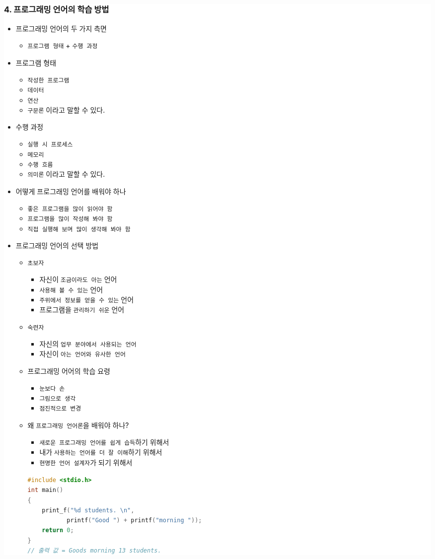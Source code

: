 ### 4. 프로그래밍 언어의 학습 방법

- 프로그래밍 언어의 두 가지 측면

  - `프로그램 형태` + `수행 과정`

- 프로그램 형태

  - `작성한 프로그램`
  - `데이터`
  - `연산`
  - `구문론` 이라고 말할 수 있다.

- 수행 과정

  - `실행 시 프로세스`
  - `메모리`
  - `수행 흐름`
  - `의미론` 이라고 말할 수 있다.

- 어떻게 프로그래밍 언어를 배워야 하나

  - `좋은 프로그램을 많이 읽어야 함`
  - `프로그램을 많이 작성해 봐야 함`
  - `직접 실행해 보며 많이 생각해 봐야 함`

- 프로그래밍 언어의 선택 방법

  - `초보자`

    - 자신이 `조금이라도 아는` 언어
    - `사용해 볼 수 있는` 언어
    - `주위에서 정보를 얻을 수 있는` 언어
    - 프로그램을 `관리하기 쉬운` 언어

  - `숙련자`

    - 자신의 `업무 분야에서 사용되는 언어`
    - 자신이 `아는 언어와 유사한 언어`

  - 프로그래밍 어어의 학습 요령

    - `눈보다 손`
    - `그림으로 생각`
    - `점진적으로 변경`

  - 왜 `프로그래밍 언어론`을 배워야 하나?

    - `새로운 프로그래밍 언어를 쉽게 습득`하기 위해서
    - 내가 `사용하는 언어를 더 잘 이해`하기 위해서
    - `현명한 언어 설계자`가 되기 위해서

    ```c
    #include <stdio.h>
    int main() 
    {
        print_f("%d students. \n",
               printf("Good ") + printf("morning "));
        return 0;
    }
    // 출력 값 = Goods morning 13 students.
    